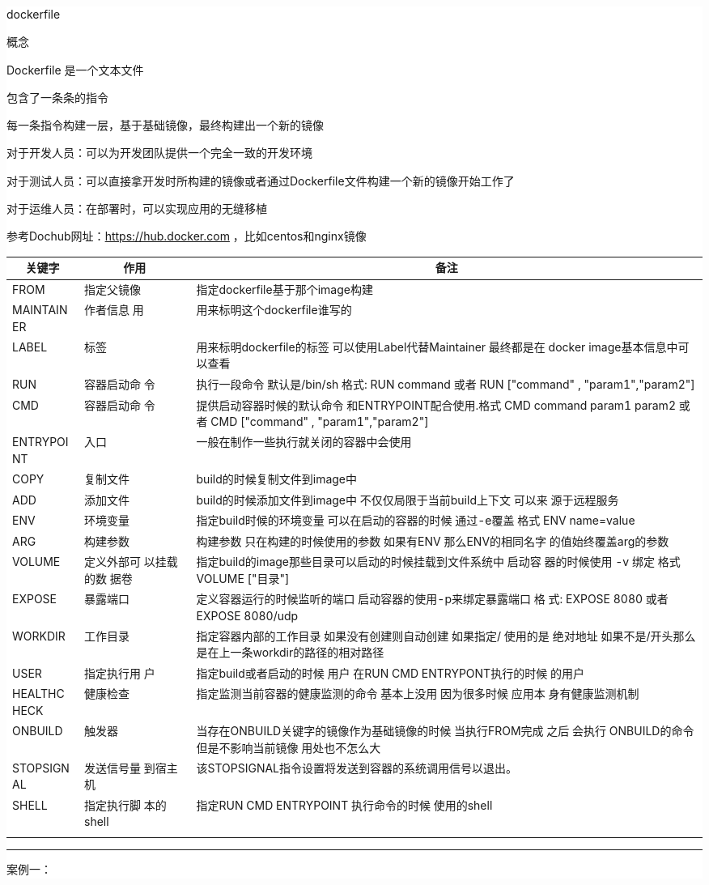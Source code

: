 dockerfile

概念 

Dockerfile 是一个文本文件 

包含了一条条的指令 

每一条指令构建一层，基于基础镜像，最终构建出一个新的镜像 

对于开发人员：可以为开发团队提供一个完全一致的开发环境 

对于测试人员：可以直接拿开发时所构建的镜像或者通过Dockerfile文件构建一个新的镜像开始工作了 

对于运维人员：在部署时，可以实现应用的无缝移植 

参考Dochub网址：https://hub.docker.com ，比如centos和nginx镜像

| 关键字      | 作用                       | 备注                                                         |
| ----------- | -------------------------- | ------------------------------------------------------------ |
| FROM        | 指定父镜像                 | 指定dockerfile基于那个image构建                              |
| MAINTAINER  | 作者信息 用                | 用来标明这个dockerfile谁写的                                 |
| LABEL       | 标签                       | 用来标明dockerfile的标签 可以使用Label代替Maintainer 最终都是在 docker image基本信息中可以查看 |
| RUN         | 容器启动命 令              | 执行一段命令 默认是/bin/sh 格式: RUN command 或者 RUN ["command" , "param1","param2"] |
| CMD         | 容器启动命 令              | 提供启动容器时候的默认命令 和ENTRYPOINT配合使用.格式 CMD command param1 param2 或者 CMD ["command" , "param1","param2"] |
| ENTRYPOINT  | 入口                       | 一般在制作一些执行就关闭的容器中会使用                       |
| COPY        | 复制文件                   | build的时候复制文件到image中                                 |
| ADD         | 添加文件                   | build的时候添加文件到image中 不仅仅局限于当前build上下文 可以来 源于远程服务 |
| ENV         | 环境变量                   | 指定build时候的环境变量 可以在启动的容器的时候 通过-e覆盖 格式 ENV name=value |
| ARG         | 构建参数                   | 构建参数 只在构建的时候使用的参数 如果有ENV 那么ENV的相同名字 的值始终覆盖arg的参数 |
| VOLUME      | 定义外部可 以挂载的数 据卷 | 指定build的image那些目录可以启动的时候挂载到文件系统中 启动容 器的时候使用 -v 绑定 格式 VOLUME ["目录"] |
| EXPOSE      | 暴露端口                   | 定义容器运行的时候监听的端口 启动容器的使用-p来绑定暴露端口 格 式: EXPOSE 8080 或者 EXPOSE 8080/udp |
| WORKDIR     | 工作目录                   | 指定容器内部的工作目录 如果没有创建则自动创建 如果指定/ 使用的是 绝对地址 如果不是/开头那么是在上一条workdir的路径的相对路径 |
| USER        | 指定执行用 户              | 指定build或者启动的时候 用户 在RUN CMD ENTRYPONT执行的时候 的用户 |
| HEALTHCHECK | 健康检查                   | 指定监测当前容器的健康监测的命令 基本上没用 因为很多时候 应用本 身有健康监测机制 |
| ONBUILD     | 触发器                     | 当存在ONBUILD关键字的镜像作为基础镜像的时候 当执行FROM完成 之后 会执行 ONBUILD的命令 但是不影响当前镜像 用处也不怎么大 |
| STOPSIGNAL  | 发送信号量 到宿主机        | 该STOPSIGNAL指令设置将发送到容器的系统调用信号以退出。       |
| SHELL       | 指定执行脚 本的shell       | 指定RUN CMD ENTRYPOINT 执行命令的时候 使用的shell            |
|             |                            |                                                              |

---

案例一：
